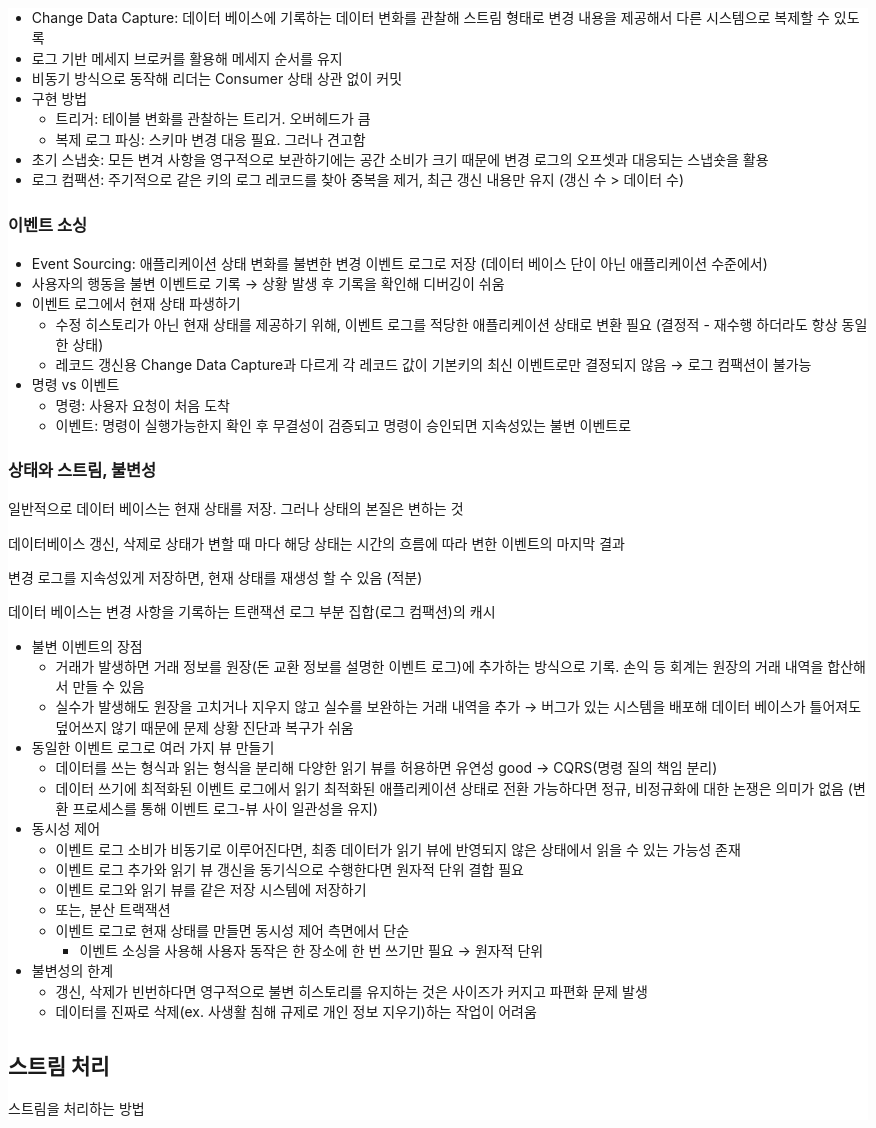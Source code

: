 - Change Data Capture: 데이터 베이스에 기록하는 데이터 변화를 관찰해 스트림 형태로 변경 내용을 제공해서 다른 시스템으로 복제할 수 있도록
- 로그 기반 메세지 브로커를 활용해 메세지 순서를 유지
- 비동기 방식으로 동작해 리더는 Consumer 상태 상관 없이 커밋
- 구현 방법
    - 트리거: 테이블 변화를 관찰하는 트리거. 오버헤드가 큼
    - 복제 로그 파싱: 스키마 변경 대응 필요. 그러나 견고함
- 초기 스냅숏: 모든 변겨 사항을 영구적으로 보관하기에는 공간 소비가 크기 때문에 변경 로그의 오프셋과 대응되는 스냅숏을 활용
- 로그 컴팩션: 주기적으로 같은 키의 로그 레코드를 찾아 중복을 제거, 최근 갱신 내용만 유지 (갱신 수 > 데이터 수)

### 이벤트 소싱

- Event Sourcing: 애플리케이션 상태 변화를 불변한 변경 이벤트 로그로 저장 (데이터 베이스 단이 아닌 애플리케이션 수준에서)
- 사용자의 행동을 불변 이벤트로 기록 → 상황 발생 후 기록을 확인해 디버깅이 쉬움
- 이벤트 로그에서 현재 상태 파생하기
    - 수정 히스토리가 아닌 현재 상태를 제공하기 위해, 이벤트 로그를 적당한 애플리케이션 상태로 변환 필요 (결정적 - 재수행 하더라도 항상 동일한 상태)
    - 레코드 갱신용 Change Data Capture과 다르게 각 레코드 값이 기본키의 최신 이벤트로만 결정되지 않음 → 로그 컴팩션이 불가능
- 명령 vs 이벤트
    - 명령: 사용자 요청이 처음 도착
    - 이벤트: 명령이 실행가능한지 확인 후 무결성이 검증되고 명령이 승인되면 지속성있는 불변 이벤트로

### 상태와 스트림, 불변성

일반적으로 데이터 베이스는 현재 상태를 저장. 그러나 상태의 본질은 변하는 것

데이터베이스 갱신, 삭제로 상태가 변할 때 마다 해당 상태는 시간의 흐름에 따라 변한 이벤트의 마지막 결과

변경 로그를 지속성있게 저장하면, 현재 상태를 재생성 할 수 있음 (적분)

데이터 베이스는 변경 사항을 기록하는 트랜잭션 로그 부분 집합(로그 컴팩션)의 캐시

- 불변 이벤트의 장점
    - 거래가 발생하면 거래 정보를 원장(돈 교환 정보를 설명한 이벤트 로그)에 추가하는 방식으로 기록. 손익 등 회계는 원장의 거래 내역을 합산해서 만들 수 있음
    - 실수가 발생해도 원장을 고치거나 지우지 않고 실수를 보완하는 거래 내역을 추가 → 버그가 있는 시스템을 배포해 데이터 베이스가 틀어져도 덮어쓰지 않기 때문에 문제 상황 진단과 복구가 쉬움
- 동일한 이벤트 로그로 여러 가지 뷰 만들기
    - 데이터를 쓰는 형식과 읽는 형식을 분리해 다양한 읽기 뷰를 허용하면 유연성 good → CQRS(명령 질의 책임 분리)
    - 데이터 쓰기에 최적화된 이벤트 로그에서 읽기 최적화된 애플리케이션 상태로 전환 가능하다면 정규, 비정규화에 대한 논쟁은 의미가 없음 (변환 프로세스를 통해 이벤트 로그-뷰 사이 일관성을 유지)
- 동시성 제어
    - 이벤트 로그 소비가 비동기로 이루어진다면, 최종 데이터가 읽기 뷰에 반영되지 않은 상태에서 읽을 수 있는 가능성 존재
    - 이벤트 로그 추가와 읽기 뷰 갱신을 동기식으로 수행한다면 원자적 단위 결합 필요
    - 이벤트 로그와 읽기 뷰를 같은 저장 시스템에 저장하기
    - 또는, 분산 트랙잭션
    - 이벤트 로그로 현재 상태를 만들면 동시성 제어 측면에서 단순
        - 이벤트 소싱을 사용해 사용자 동작은 한 장소에 한 번 쓰기만 필요 → 원자적 단위
- 불변성의 한계
    - 갱신, 삭제가 빈번하다면 영구적으로 불변 히스토리를 유지하는 것은 사이즈가 커지고 파편화 문제 발생
    - 데이터를 진짜로 삭제(ex. 사생활 침해 규제로 개인 정보 지우기)하는 작업이 어려움

## 스트림 처리

스트림을 처리하는 방법
